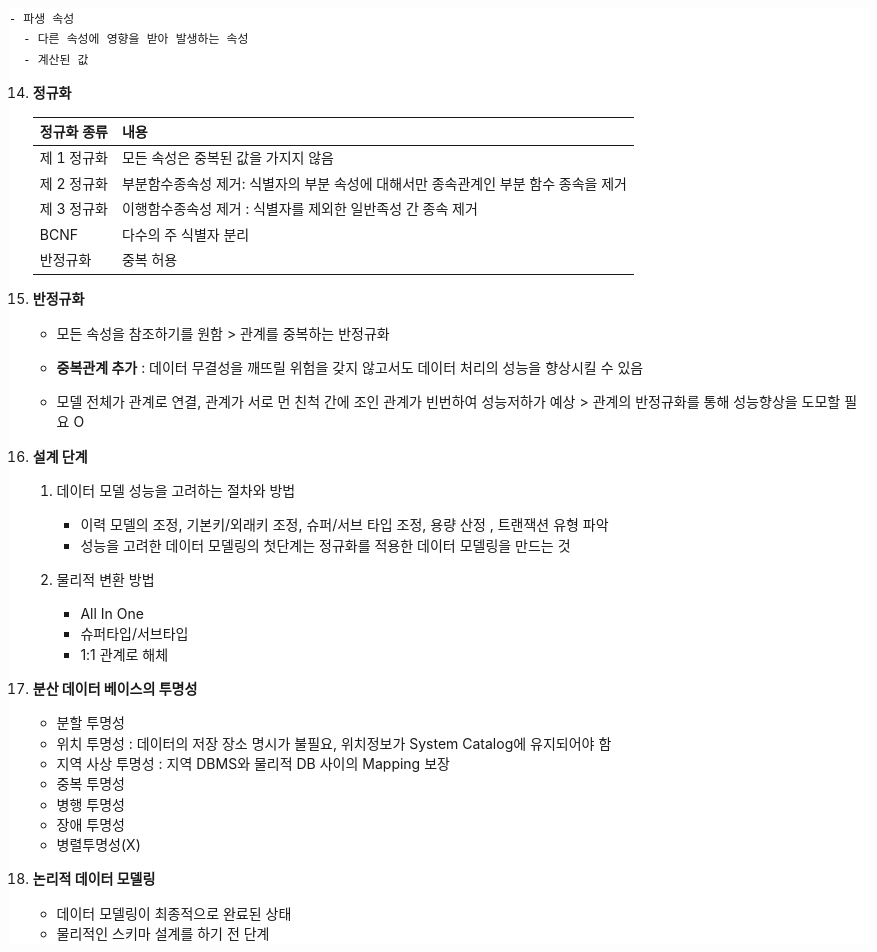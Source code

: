     - 파생 속성
      - 다른 속성에 영향을 받아 발생하는 속성
      - 계산된 값



14. **정규화**

    | 정규화 종류 | 내용                                                         |
    | ----------- | ------------------------------------------------------------ |
    | 제 1 정규화 | 모든 속성은 중복된 값을 가지지 않음                          |
    | 제 2 정규화 | 부분함수종속성 제거: 식별자의 부분 속성에 대해서만 종속관계인 부분 함수 종속을 제거 |
    | 제 3 정규화 | 이행함수종속성 제거 : 식별자를 제외한 일반족성 간 종속 제거  |
    | BCNF        | 다수의 주 식별자 분리                                        |
    | 반정규화    | 중복 허용                                                    |



15. **반정규화**

    - 모든 속성을 참조하기를 원함 > 관계를 중복하는 반정규화 

    - **중복관계 추가** : 데이터 무결성을 깨뜨릴 위험을 갖지 않고서도 데이터 처리의 성능을 향상시킬 수 있음

    - 모델 전체가 관계로 연결, 관계가 서로 먼 친척 간에 조인 관계가 빈번하여 성능저하가 예상 >  관계의 반정규화를 통해 성능향상을 도모할 필요 O

      



16. **설계 단계**

    1. 데이터 모델 성능을 고려하는 절차와 방법

       - 이력 모델의 조정, 기본키/외래키 조정, 슈퍼/서브 타입 조정, 용량 산정 , 트랜잭션 유형 파악
       - 성능을 고려한 데이터 모델링의 첫단계는 정규화를 적용한 데이터 모델링을 만드는 것

    2. 물리적 변환 방법

       - All In One
       - 슈퍼타입/서브타입
       - 1:1 관계로 해체

       

17. **분산 데이터 베이스의 투명성**

    - 분할 투명성 
    - 위치 투명성 : 데이터의 저장 장소 명시가 불필요, 위치정보가 System Catalog에 유지되어야 함
    - 지역 사상 투명성 : 지역 DBMS와 물리적 DB 사이의 Mapping 보장
    - 중복 투명성 
    - 병행 투명성
    - 장애 투명성
    - 병렬투명성(X)



18. **논리적 데이터 모델링**
    - 데이터 모델링이 최종적으로 완료된 상태
    - 물리적인 스키마 설계를 하기 전 단계
